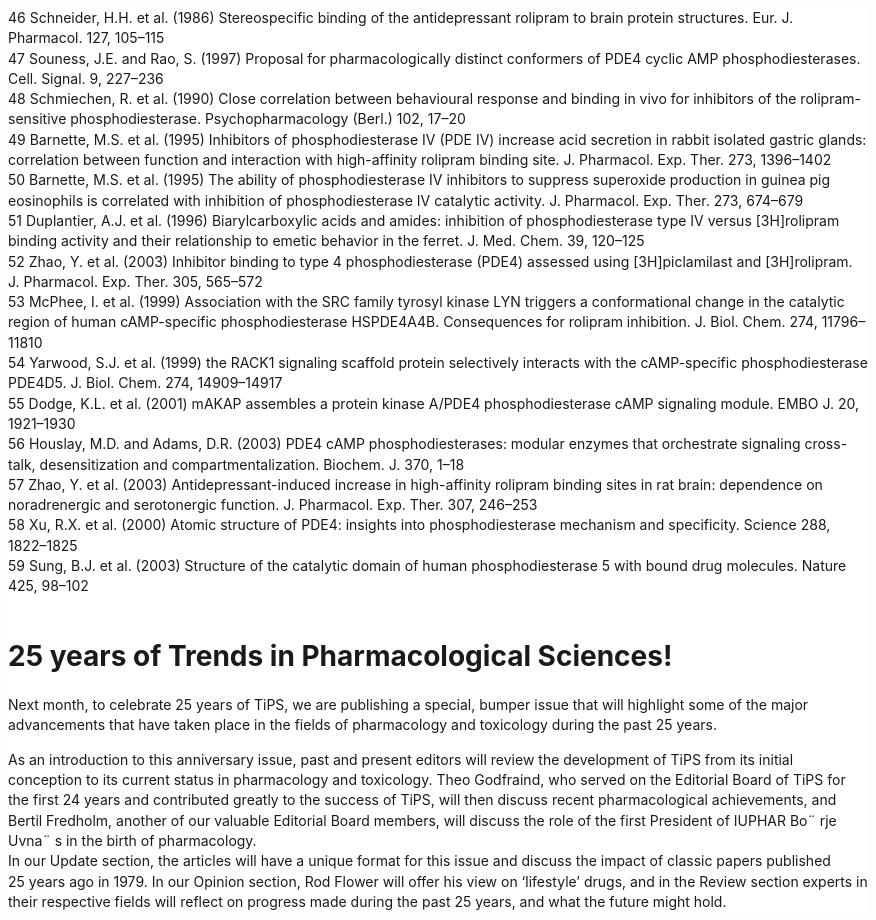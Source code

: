 46 Schneider, H.H. et al. (1986) Stereospecific binding of the antidepressant rolipram to brain protein structures. Eur. J. Pharmacol. 127, 105–115   
47 Souness, J.E. and Rao, S. (1997) Proposal for pharmacologically distinct conformers of PDE4 cyclic AMP phosphodiesterases. Cell. Signal. 9, 227–236   
48 Schmiechen, R. et al. (1990) Close correlation between behavioural response and binding in vivo for inhibitors of the rolipram-sensitive phosphodiesterase. Psychopharmacology (Berl.) 102, 17–20   
49 Barnette, M.S. et al. (1995) Inhibitors of phosphodiesterase IV (PDE IV) increase acid secretion in rabbit isolated gastric glands: correlation between function and interaction with high-affinity rolipram binding site. J. Pharmacol. Exp. Ther. 273, 1396–1402   
50 Barnette, M.S. et al. (1995) The ability of phosphodiesterase IV inhibitors to suppress superoxide production in guinea pig eosinophils is correlated with inhibition of phosphodiesterase IV catalytic activity. J. Pharmacol. Exp. Ther. 273, 674–679   
51 Duplantier, A.J. et al. (1996) Biarylcarboxylic acids and amides: inhibition of phosphodiesterase type IV versus [3H]rolipram binding activity and their relationship to emetic behavior in the ferret. J. Med. Chem. 39, 120–125   
52 Zhao, Y. et al. (2003) Inhibitor binding to type 4 phosphodiesterase (PDE4) assessed using [3H]piclamilast and [3H]rolipram. J. Pharmacol. Exp. Ther. 305, 565–572   
53 McPhee, I. et al. (1999) Association with the SRC family tyrosyl kinase LYN triggers a conformational change in the catalytic region of human cAMP-specific phosphodiesterase HSPDE4A4B. Consequences for rolipram inhibition. J. Biol. Chem. 274, 11796–11810   
54 Yarwood, S.J. et al. (1999) the RACK1 signaling scaffold protein selectively interacts with the cAMP-specific phosphodiesterase PDE4D5. J. Biol. Chem. 274, 14909–14917   
55 Dodge, K.L. et al. (2001) mAKAP assembles a protein kinase A/PDE4 phosphodiesterase cAMP signaling module. EMBO J. 20, 1921–1930   
56 Houslay, M.D. and Adams, D.R. (2003) PDE4 cAMP phosphodiesterases: modular enzymes that orchestrate signaling cross-talk, desensitization and compartmentalization. Biochem. J. 370, 1–18   
57 Zhao, Y. et al. (2003) Antidepressant-induced increase in high-affinity rolipram binding sites in rat brain: dependence on noradrenergic and serotonergic function. J. Pharmacol. Exp. Ther. 307, 246–253   
58 Xu, R.X. et al. (2000) Atomic structure of PDE4: insights into phosphodiesterase mechanism and specificity. Science 288, 1822–1825   
59 Sung, B.J. et al. (2003) Structure of the catalytic domain of human phosphodiesterase 5 with bound drug molecules. Nature 425, 98–102

# 25 years of Trends in Pharmacological Sciences!

Next month, to celebrate 25 years of TiPS, we are publishing a special, bumper issue that will highlight some of the major advancements that have taken place in the fields of pharmacology and toxicology during the past 25 years.

As an introduction to this anniversary issue, past and present editors will review the development of TiPS from its initial   
conception to its current status in pharmacology and toxicology. Theo Godfraind, who served on the Editorial Board of TiPS for the first 24 years and contributed greatly to the success of TiPS, will then discuss recent pharmacological achievements, and Bertil Fredholm, another of our valuable Editorial Board members, will discuss the role of the first President of IUPHAR Bo¨ rje Uvna¨ s in the birth of pharmacology.   
In our Update section, the articles will have a unique format for this issue and discuss the impact of classic papers published   
25 years ago in 1979. In our Opinion section, Rod Flower will offer his view on ‘lifestyle’ drugs, and in the Review section experts in their respective fields will reflect on progress made during the past 25 years, and what the future might hold.